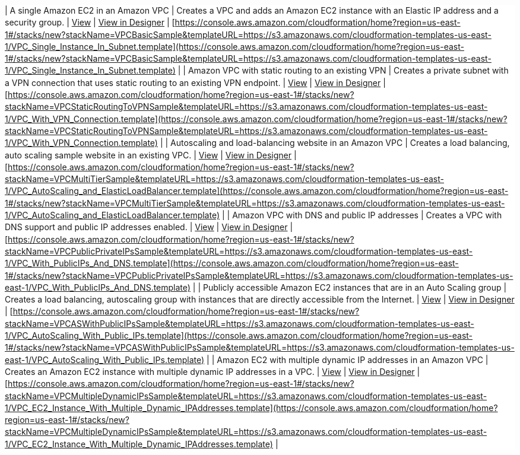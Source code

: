 | A single Amazon EC2 in an Amazon VPC | Creates a VPC and adds an Amazon EC2 instance with an Elastic IP address and a security group\. | [View](https://s3.amazonaws.com/cloudformation-templates-us-east-1/VPC_Single_Instance_In_Subnet.template) | [View in Designer](https://console.aws.amazon.com/cloudformation/designer/home?region=us-east-1&templateURL=https://s3.amazonaws.com/cloudformation-templates-us-east-1/VPC_Single_Instance_In_Subnet.template) | [https://console.aws.amazon.com/cloudformation/home?region=us-east-1#/stacks/new?stackName=VPCBasicSample&templateURL=https://s3.amazonaws.com/cloudformation-templates-us-east-1/VPC_Single_Instance_In_Subnet.template](https://console.aws.amazon.com/cloudformation/home?region=us-east-1#/stacks/new?stackName=VPCBasicSample&templateURL=https://s3.amazonaws.com/cloudformation-templates-us-east-1/VPC_Single_Instance_In_Subnet.template) | 
| Amazon VPC with static routing to an existing VPN | Creates a private subnet with a VPN connection that uses static routing to an existing VPN endpoint\. | [View](https://s3.amazonaws.com/cloudformation-templates-us-east-1/VPC_With_VPN_Connection.template) | [View in Designer](https://console.aws.amazon.com/cloudformation/designer/home?region=us-east-1&templateURL=https://s3.amazonaws.com/cloudformation-templates-us-east-1/VPC_With_VPN_Connection.template) | [https://console.aws.amazon.com/cloudformation/home?region=us-east-1#/stacks/new?stackName=VPCStaticRoutingToVPNSample&templateURL=https://s3.amazonaws.com/cloudformation-templates-us-east-1/VPC_With_VPN_Connection.template](https://console.aws.amazon.com/cloudformation/home?region=us-east-1#/stacks/new?stackName=VPCStaticRoutingToVPNSample&templateURL=https://s3.amazonaws.com/cloudformation-templates-us-east-1/VPC_With_VPN_Connection.template) | 
| Autoscaling and load\-balancing website in an Amazon VPC | Creates a load balancing, auto scaling sample website in an existing VPC\. | [View](https://s3.amazonaws.com/cloudformation-templates-us-east-1/VPC_AutoScaling_and_ElasticLoadBalancer.template) | [View in Designer](https://console.aws.amazon.com/cloudformation/designer/home?region=us-east-1&templateURL=https://s3.amazonaws.com/cloudformation-templates-us-east-1/VPC_AutoScaling_and_ElasticLoadBalancer.template) | [https://console.aws.amazon.com/cloudformation/home?region=us-east-1#/stacks/new?stackName=VPCMultiTierSample&templateURL=https://s3.amazonaws.com/cloudformation-templates-us-east-1/VPC_AutoScaling_and_ElasticLoadBalancer.template](https://console.aws.amazon.com/cloudformation/home?region=us-east-1#/stacks/new?stackName=VPCMultiTierSample&templateURL=https://s3.amazonaws.com/cloudformation-templates-us-east-1/VPC_AutoScaling_and_ElasticLoadBalancer.template) | 
| Amazon VPC with DNS and public IP addresses | Creates a VPC with DNS support and public IP addresses enabled\. | [View](https://s3.amazonaws.com/cloudformation-templates-us-east-1/VPC_With_PublicIPs_And_DNS.template) | [View in Designer](https://console.aws.amazon.com/cloudformation/designer/home?region=us-east-1&templateURL=https://s3.amazonaws.com/cloudformation-templates-us-east-1/VPC_With_PublicIPs_And_DNS.template) | [https://console.aws.amazon.com/cloudformation/home?region=us-east-1#/stacks/new?stackName=VPCPublicPrivateIPsSample&templateURL=https://s3.amazonaws.com/cloudformation-templates-us-east-1/VPC_With_PublicIPs_And_DNS.template](https://console.aws.amazon.com/cloudformation/home?region=us-east-1#/stacks/new?stackName=VPCPublicPrivateIPsSample&templateURL=https://s3.amazonaws.com/cloudformation-templates-us-east-1/VPC_With_PublicIPs_And_DNS.template) | 
| Publicly accessible Amazon EC2 instances that are in an Auto Scaling group | Creates a load balancing, autoscaling group with instances that are directly accessible from the Internet\. | [View](https://s3.amazonaws.com/cloudformation-templates-us-east-1/VPC_AutoScaling_With_Public_IPs.template) | [View in Designer](https://console.aws.amazon.com/cloudformation/designer/home?region=us-east-1&templateURL=https://s3.amazonaws.com/cloudformation-templates-us-east-1/VPC_AutoScaling_With_Public_IPs.template) | [https://console.aws.amazon.com/cloudformation/home?region=us-east-1#/stacks/new?stackName=VPCASWithPublicIPsSample&templateURL=https://s3.amazonaws.com/cloudformation-templates-us-east-1/VPC_AutoScaling_With_Public_IPs.template](https://console.aws.amazon.com/cloudformation/home?region=us-east-1#/stacks/new?stackName=VPCASWithPublicIPsSample&templateURL=https://s3.amazonaws.com/cloudformation-templates-us-east-1/VPC_AutoScaling_With_Public_IPs.template) | 
| Amazon EC2 with multiple dynamic IP addresses in an Amazon VPC | Creates an Amazon EC2 instance with multiple dynamic IP addresses in a VPC\. | [View](https://s3.amazonaws.com/cloudformation-templates-us-east-1/VPC_EC2_Instance_With_Multiple_Dynamic_IPAddresses.template) | [View in Designer](https://console.aws.amazon.com/cloudformation/designer/home?region=us-east-1&templateURL=https://s3.amazonaws.com/cloudformation-templates-us-east-1/VPC_EC2_Instance_With_Multiple_Dynamic_IPAddresses.template) | [https://console.aws.amazon.com/cloudformation/home?region=us-east-1#/stacks/new?stackName=VPCMultipleDynamicIPsSample&templateURL=https://s3.amazonaws.com/cloudformation-templates-us-east-1/VPC_EC2_Instance_With_Multiple_Dynamic_IPAddresses.template](https://console.aws.amazon.com/cloudformation/home?region=us-east-1#/stacks/new?stackName=VPCMultipleDynamicIPsSample&templateURL=https://s3.amazonaws.com/cloudformation-templates-us-east-1/VPC_EC2_Instance_With_Multiple_Dynamic_IPAddresses.template) | 